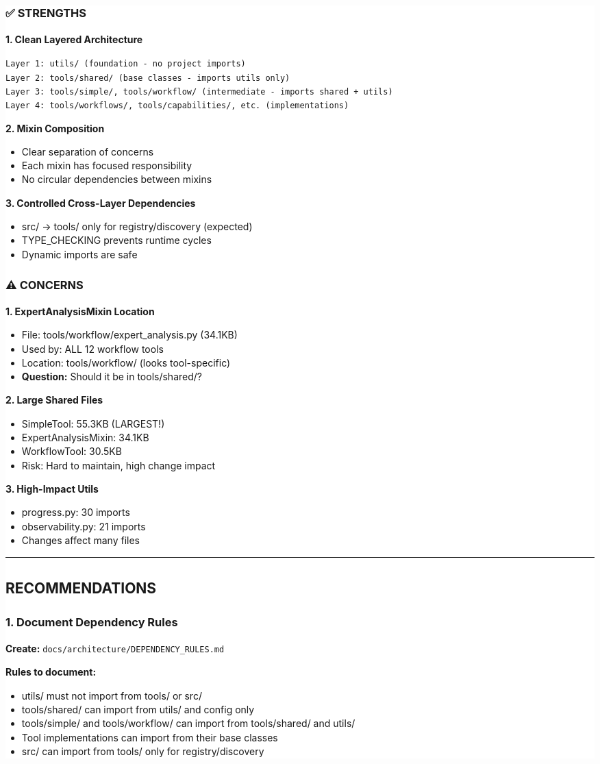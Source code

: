 ### ✅ STRENGTHS

**1. Clean Layered Architecture**
```
Layer 1: utils/ (foundation - no project imports)
Layer 2: tools/shared/ (base classes - imports utils only)
Layer 3: tools/simple/, tools/workflow/ (intermediate - imports shared + utils)
Layer 4: tools/workflows/, tools/capabilities/, etc. (implementations)
```

**2. Mixin Composition**
- Clear separation of concerns
- Each mixin has focused responsibility
- No circular dependencies between mixins

**3. Controlled Cross-Layer Dependencies**
- src/ → tools/ only for registry/discovery (expected)
- TYPE_CHECKING prevents runtime cycles
- Dynamic imports are safe

### ⚠️ CONCERNS

**1. ExpertAnalysisMixin Location**
- File: tools/workflow/expert_analysis.py (34.1KB)
- Used by: ALL 12 workflow tools
- Location: tools/workflow/ (looks tool-specific)
- **Question:** Should it be in tools/shared/?

**2. Large Shared Files**
- SimpleTool: 55.3KB (LARGEST!)
- ExpertAnalysisMixin: 34.1KB
- WorkflowTool: 30.5KB
- Risk: Hard to maintain, high change impact

**3. High-Impact Utils**
- progress.py: 30 imports
- observability.py: 21 imports
- Changes affect many files

---

## RECOMMENDATIONS

### 1. Document Dependency Rules

**Create:** `docs/architecture/DEPENDENCY_RULES.md`

**Rules to document:**
- utils/ must not import from tools/ or src/
- tools/shared/ can import from utils/ and config only
- tools/simple/ and tools/workflow/ can import from tools/shared/ and utils/
- Tool implementations can import from their base classes
- src/ can import from tools/ only for registry/discovery
